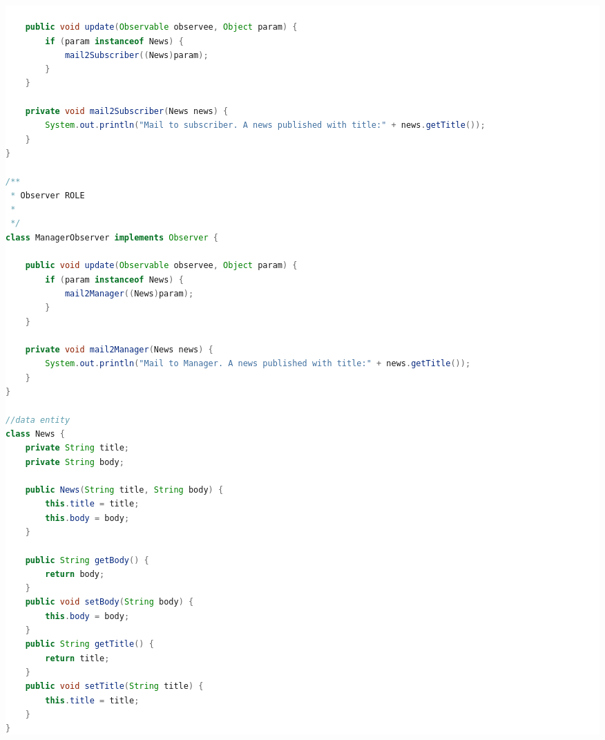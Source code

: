 ```java
    
    public void update(Observable observee, Object param) {
        if (param instanceof News) {
            mail2Subscriber((News)param);
        }
    }
    
    private void mail2Subscriber(News news) {
        System.out.println("Mail to subscriber. A news published with title:" + news.getTitle());
    }
}

/**
 * Observer ROLE
 *
 */
class ManagerObserver implements Observer {
    
    public void update(Observable observee, Object param) {
        if (param instanceof News) {
            mail2Manager((News)param);
        }
    }
    
    private void mail2Manager(News news) {
        System.out.println("Mail to Manager. A news published with title:" + news.getTitle());
    }
}

//data entity
class News {
    private String title;
    private String body;
    
    public News(String title, String body) {
        this.title = title;
        this.body = body;
    }
    
    public String getBody() {
        return body;
    }
    public void setBody(String body) {
        this.body = body;
    }
    public String getTitle() {
        return title;
    }
    public void setTitle(String title) {
        this.title = title;
    }
}
```
